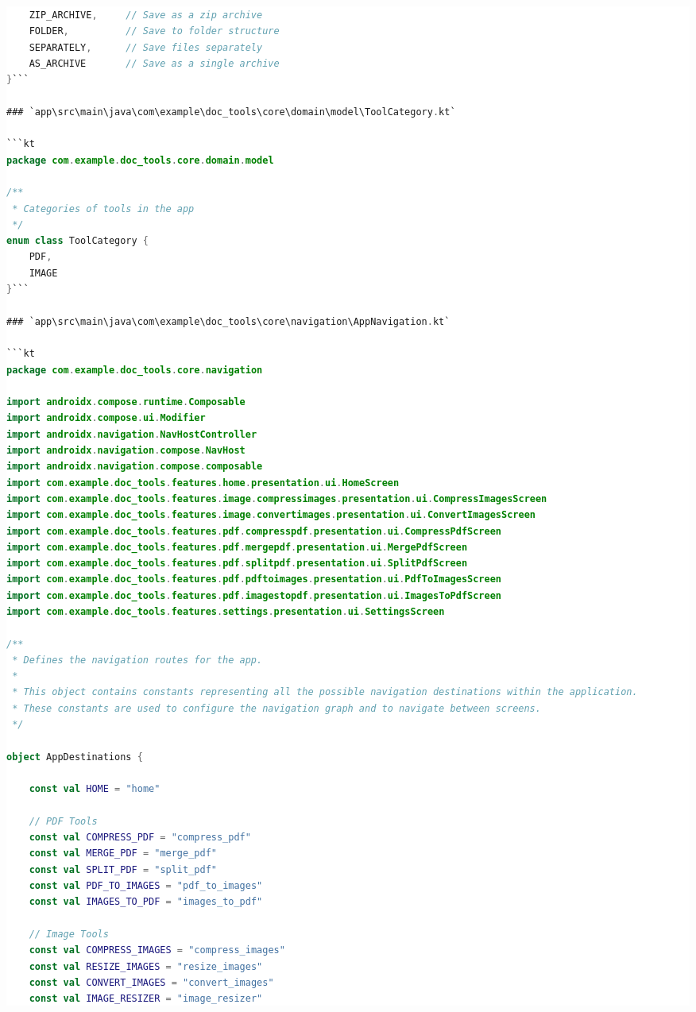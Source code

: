 ```kt
    ZIP_ARCHIVE,     // Save as a zip archive
    FOLDER,          // Save to folder structure
    SEPARATELY,      // Save files separately
    AS_ARCHIVE       // Save as a single archive
}```

### `app\src\main\java\com\example\doc_tools\core\domain\model\ToolCategory.kt`

```kt
package com.example.doc_tools.core.domain.model

/**
 * Categories of tools in the app
 */
enum class ToolCategory {
    PDF,
    IMAGE
}```

### `app\src\main\java\com\example\doc_tools\core\navigation\AppNavigation.kt`

```kt
package com.example.doc_tools.core.navigation

import androidx.compose.runtime.Composable
import androidx.compose.ui.Modifier
import androidx.navigation.NavHostController
import androidx.navigation.compose.NavHost
import androidx.navigation.compose.composable
import com.example.doc_tools.features.home.presentation.ui.HomeScreen
import com.example.doc_tools.features.image.compressimages.presentation.ui.CompressImagesScreen
import com.example.doc_tools.features.image.convertimages.presentation.ui.ConvertImagesScreen
import com.example.doc_tools.features.pdf.compresspdf.presentation.ui.CompressPdfScreen
import com.example.doc_tools.features.pdf.mergepdf.presentation.ui.MergePdfScreen
import com.example.doc_tools.features.pdf.splitpdf.presentation.ui.SplitPdfScreen
import com.example.doc_tools.features.pdf.pdftoimages.presentation.ui.PdfToImagesScreen
import com.example.doc_tools.features.pdf.imagestopdf.presentation.ui.ImagesToPdfScreen
import com.example.doc_tools.features.settings.presentation.ui.SettingsScreen

/**
 * Defines the navigation routes for the app.
 *
 * This object contains constants representing all the possible navigation destinations within the application.
 * These constants are used to configure the navigation graph and to navigate between screens.
 */

object AppDestinations {

    const val HOME = "home"

    // PDF Tools
    const val COMPRESS_PDF = "compress_pdf"
    const val MERGE_PDF = "merge_pdf"
    const val SPLIT_PDF = "split_pdf"
    const val PDF_TO_IMAGES = "pdf_to_images"
    const val IMAGES_TO_PDF = "images_to_pdf"

    // Image Tools
    const val COMPRESS_IMAGES = "compress_images"
    const val RESIZE_IMAGES = "resize_images"
    const val CONVERT_IMAGES = "convert_images"
    const val IMAGE_RESIZER = "image_resizer"
```